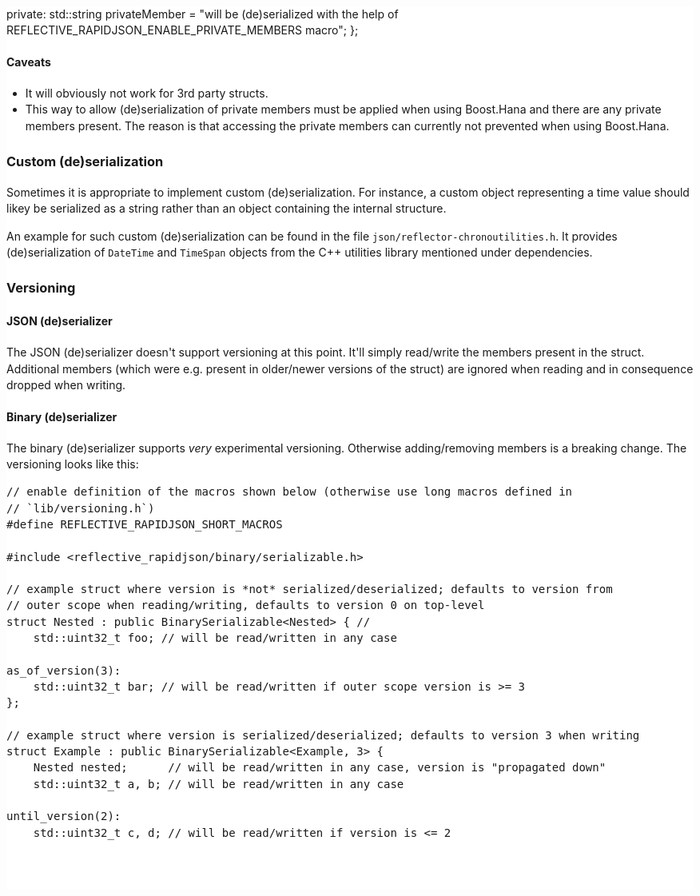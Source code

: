 private:
    std::string privateMember = "will be (de)serialized with the help of REFLECTIVE_RAPIDJSON_ENABLE_PRIVATE_MEMBERS macro";
};
</pre>

#### Caveats
* It will obviously not work for 3rd party structs.
* This way to allow (de)serialization of private members must be applied when using Boost.Hana
  and there are any private members present. The reason is that accessing the private members can
  currently not prevented when using Boost.Hana.

### Custom (de)serialization
Sometimes it is appropriate to implement custom (de)serialization. For instance, a
custom object representing a time value should likey be serialized as a string rather
than an object containing the internal structure.

An example for such custom (de)serialization can be found in the file
`json/reflector-chronoutilities.h`. It provides (de)serialization of `DateTime` and
`TimeSpan` objects from the C++ utilities library mentioned under dependencies.

### Versioning
#### JSON (de)serializer
The JSON (de)serializer doesn't support versioning at this point. It'll simply read/write the
members present in the struct. Additional members (which were e.g. present in older/newer
versions of the struct) are ignored when reading and in consequence dropped when writing.

#### Binary (de)serializer
The binary (de)serializer supports *very* experimental versioning. Otherwise adding/removing
members is a breaking change. The versioning looks like this:

<pre>
// enable definition of the macros shown below (otherwise use long macros defined in
// `lib/versioning.h`)
#define REFLECTIVE_RAPIDJSON_SHORT_MACROS

#include &lt;reflective_rapidjson/binary/serializable.h&gt;

// example struct where version is *not* serialized/deserialized; defaults to version from
// outer scope when reading/writing, defaults to version 0 on top-level
struct Nested : public BinarySerializable&lt;Nested&gt; { //
    std::uint32_t foo; // will be read/written in any case

as_of_version(3):
    std::uint32_t bar; // will be read/written if outer scope version is &gt;= 3
};

// example struct where version is serialized/deserialized; defaults to version 3 when writing
struct Example : public BinarySerializable&lt;Example, 3&gt; {
    Nested nested;      // will be read/written in any case, version is "propagated down"
    std::uint32_t a, b; // will be read/written in any case

until_version(2):
    std::uint32_t c, d; // will be read/written if version is &lt;= 2

